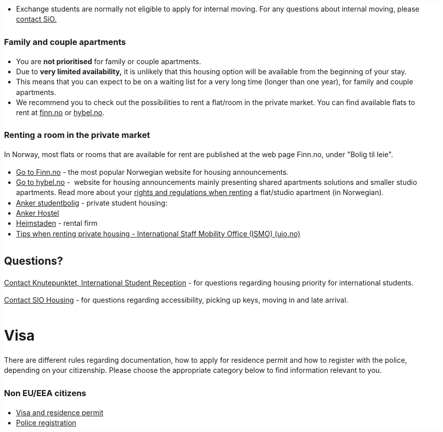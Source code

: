 -   Exchange students are normally not eligible to apply for internal moving. For any questions about internal moving, please [contact SiO.](https://sio.no/en/Help-and-contact) 

### Family and couple apartments

-   You are **not prioritised** for family or couple apartments.
-   Due to **very limited availability,** it is unlikely that this housing option will be available from the beginning of your stay.
-   This means that you can expect to be on a waiting list for a very long time (longer than one year), for family and couple apartments.
-   We recommend you to check out the possibilities to rent a flat/room in the private market. You can find available flats to rent at [finn.no](https://www.finn.no/realestate/browse.html) or [hybel.no](https://www.hybel.no/).

### Renting a room in the private market

In Norway, most flats or rooms that are available for rent are published at the web page Finn.no, under "Bolig til leie".

-   [Go to Finn.no](https://www.finn.no/realestate/lettings/search.html?filters=) - the most popular Norwegian website for housing announcements.
-   [Go to hybel.no](https://hybel.no/) -  website for housing announcements mainly presenting shared apartments solutions and smaller studio apartments. Read more about your [rights and regulations when renting](https://boligutleie.hybel.no/rettigheter-som-leietaker) a flat/studio apartment (in Norwegian).
-   [Anker studentbolig](http://ankerstudentbolig.no/?lang=en) - private student housing:
-   [Anker Hostel](https://ankerhostel.no/)
-   [Heimstaden](http://www.heimstaden.no/) - rental firm
-   [Tips when renting private housing - International Staff Mobility Office (ISMO) (uio.no)](https://www.uio.no/english/about/vacancies/ismo/before-arrival/accommodation/long-term-private-rental-housing/private-housing-tips.html)

## Questions?

[Contact Knutepunktet, International Student Reception](https://www.uio.no/english/studies/contact/knutepunktet/) - for questions regarding housing priority for international students.

[Contact SIO Housing](https://www.sio.no/en/shortcuts/contact) - for questions regarding accessibility, picking up keys, moving in and late arrival.



# Visa

There are different rules regarding documentation, how to apply for residence permit and how to register with the police, depending on your citizenship. Please choose the appropriate category below to find information relevant to you. 

### Non EU/EEA citizens

-   [Visa and residence permit](https://www.uio.no/english/studies/international-students/before-arrival/visa/non-eu-eea/index.html)
-   [Police registration](https://www.uio.no/english/studies/international-students/police-registration-non-eu.html)
